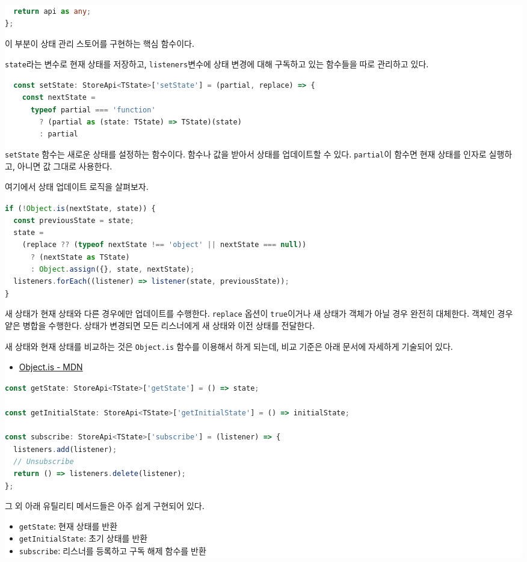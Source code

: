 ```ts
  return api as any;
};
```

이 부분이 상태 관리 스토어를 구현하는 핵심 함수이다.

`state`라는 변수로 현재 상태를 저장하고, `listeners`변수에 상태 변경에 대해 구독하고 있는 함수들을 따로 관리하고 있다.

```ts
  const setState: StoreApi<TState>['setState'] = (partial, replace) => {
    const nextState =
      typeof partial === 'function'
        ? (partial as (state: TState) => TState)(state)
        : partial
```

`setState` 함수는 새로운 상태를 설정하는 함수이다. 함수나 값을 받아서 상태를 업데이트할 수 있다. `partial`이 함수면 현재 상태를 인자로 실행하고, 아니면 값 그대로 사용한다.

여기에서 상태 업데이트 로직을 살펴보자.

```ts
if (!Object.is(nextState, state)) {
  const previousState = state;
  state =
    (replace ?? (typeof nextState !== 'object' || nextState === null))
      ? (nextState as TState)
      : Object.assign({}, state, nextState);
  listeners.forEach((listener) => listener(state, previousState));
}
```

새 상태가 현재 상태와 다른 경우에만 업데이트를 수행한다. `replace` 옵션이 `true`이거나 새 상태가 객체가 아닐 경우 완전히 대체한다. 객체인 경우 얕은 병합을 수행한다. 상태가 변경되면 모든 리스너에게 새 상태와 이전 상태를 전달한다.

새 상태와 현재 상태를 비교하는 것은 `Object.is` 함수를 이용해서 하게 되는데, 비교 기준은 아래 문서에 자세하게 기술되어 있다.

- [Object.is - MDN](https://developer.mozilla.org/en-US/docs/Web/JavaScript/Reference/Global_Objects/Object/is)

```ts
const getState: StoreApi<TState>['getState'] = () => state;

const getInitialState: StoreApi<TState>['getInitialState'] = () => initialState;

const subscribe: StoreApi<TState>['subscribe'] = (listener) => {
  listeners.add(listener);
  // Unsubscribe
  return () => listeners.delete(listener);
};
```

그 외 아래 유틸리티 메서드들은 아주 쉽게 구현되어 있다.

- `getState`: 현재 상태를 반환
- `getInitialState`: 초기 상태를 반환
- `subscribe`: 리스너를 등록하고 구독 해제 함수를 반환
